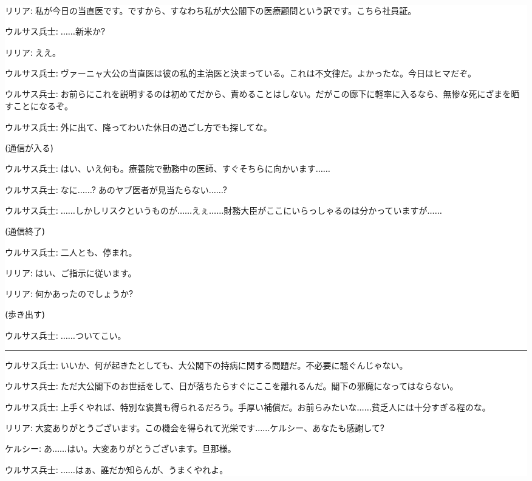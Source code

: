 
リリア:	私が今日の当直医です。ですから、すなわち私が大公閣下の医療顧問という訳です。こちら社員証。


ウルサス兵士:	……新米か?


リリア:	ええ。


ウルサス兵士:	ヴァーニャ大公の当直医は彼の私的主治医と決まっている。これは不文律だ。よかったな。今日はヒマだぞ。


ウルサス兵士:	お前らにこれを説明するのは初めてだから、責めることはしない。だがこの廊下に軽率に入るなら、無惨な死にざまを晒すことになるぞ。


ウルサス兵士:	外に出て、降ってわいた休日の過ごし方でも探してな。


(通信が入る)


ウルサス兵士:	はい、いえ何も。療養院で勤務中の医師、すぐそちらに向かいます……


ウルサス兵士:	なに……? あのヤブ医者が見当たらない……?


ウルサス兵士:	……しかしリスクというものが……えぇ……財務大臣がここにいらっしゃるのは分かっていますが……


(通信終了)


ウルサス兵士:	二人とも、停まれ。


リリア:	はい、ご指示に従います。


リリア:	何かあったのでしょうか?


(歩き出す)


ウルサス兵士:	……ついてこい。

----





ウルサス兵士:	いいか、何が起きたとしても、大公閣下の持病に関する問題だ。不必要に騒ぐんじゃない。




ウルサス兵士:	ただ大公閣下のお世話をして、日が落ちたらすぐにここを離れるんだ。閣下の邪魔になってはならない。


ウルサス兵士:	上手くやれば、特別な褒賞も得られるだろう。手厚い補償だ。お前らみたいな……貧乏人には十分すぎる程のな。


リリア:	大変ありがとうございます。この機会を得られて光栄です……ケルシー、あなたも感謝して?


ケルシー:	あ……はい。大変ありがとうございます。旦那様。


ウルサス兵士:	……はぁ、誰だか知らんが、うまくやれよ。
